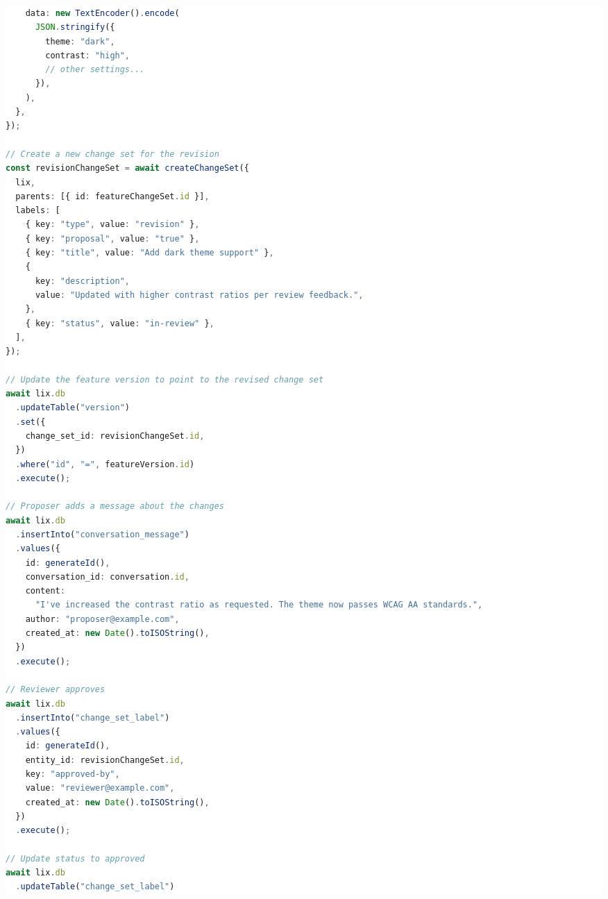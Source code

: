 ```typescript
    data: new TextEncoder().encode(
      JSON.stringify({
        theme: "dark",
        contrast: "high",
        // other settings...
      }),
    ),
  },
});

// Create a new change set for the revision
const revisionChangeSet = await createChangeSet({
  lix,
  parents: [{ id: featureChangeSet.id }],
  labels: [
    { key: "type", value: "revision" },
    { key: "proposal", value: "true" },
    { key: "title", value: "Add dark theme support" },
    {
      key: "description",
      value: "Updated with higher contrast ratios per review feedback.",
    },
    { key: "status", value: "in-review" },
  ],
});

// Update the feature version to point to the revised change set
await lix.db
  .updateTable("version")
  .set({
    change_set_id: revisionChangeSet.id,
  })
  .where("id", "=", featureVersion.id)
  .execute();

// Proposer adds a message about the changes
await lix.db
  .insertInto("conversation_message")
  .values({
    id: generateId(),
    conversation_id: conversation.id,
    content:
      "I've increased the contrast ratio as requested. The theme now passes WCAG AA standards.",
    author: "proposer@example.com",
    created_at: new Date().toISOString(),
  })
  .execute();

// Reviewer approves
await lix.db
  .insertInto("change_set_label")
  .values({
    id: generateId(),
    entity_id: revisionChangeSet.id,
    key: "approved-by",
    value: "reviewer@example.com",
    created_at: new Date().toISOString(),
  })
  .execute();

// Update status to approved
await lix.db
  .updateTable("change_set_label")
```